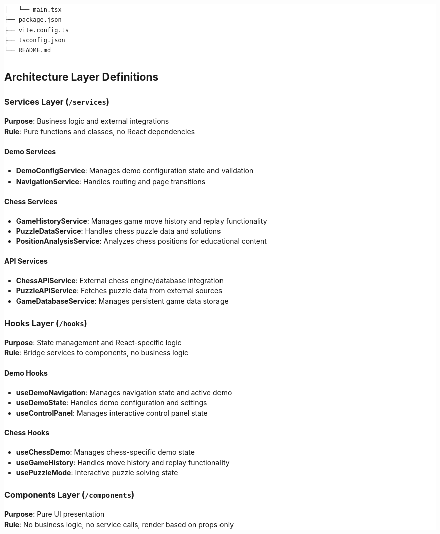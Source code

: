 ```
│   └── main.tsx
├── package.json
├── vite.config.ts
├── tsconfig.json
└── README.md
```

## Architecture Layer Definitions

### Services Layer (`/services`)

**Purpose**: Business logic and external integrations  
**Rule**: Pure functions and classes, no React dependencies

#### Demo Services

- **DemoConfigService**: Manages demo configuration state and validation
- **NavigationService**: Handles routing and page transitions

#### Chess Services

- **GameHistoryService**: Manages game move history and replay functionality
- **PuzzleDataService**: Handles chess puzzle data and solutions
- **PositionAnalysisService**: Analyzes chess positions for educational content

#### API Services

- **ChessAPIService**: External chess engine/database integration
- **PuzzleAPIService**: Fetches puzzle data from external sources
- **GameDatabaseService**: Manages persistent game data storage

### Hooks Layer (`/hooks`)

**Purpose**: State management and React-specific logic  
**Rule**: Bridge services to components, no business logic

#### Demo Hooks

- **useDemoNavigation**: Manages navigation state and active demo
- **useDemoState**: Handles demo configuration and settings
- **useControlPanel**: Manages interactive control panel state

#### Chess Hooks

- **useChessDemo**: Manages chess-specific demo state
- **useGameHistory**: Handles move history and replay functionality
- **usePuzzleMode**: Interactive puzzle solving state

### Components Layer (`/components`)

**Purpose**: Pure UI presentation  
**Rule**: No business logic, no service calls, render based on props only
